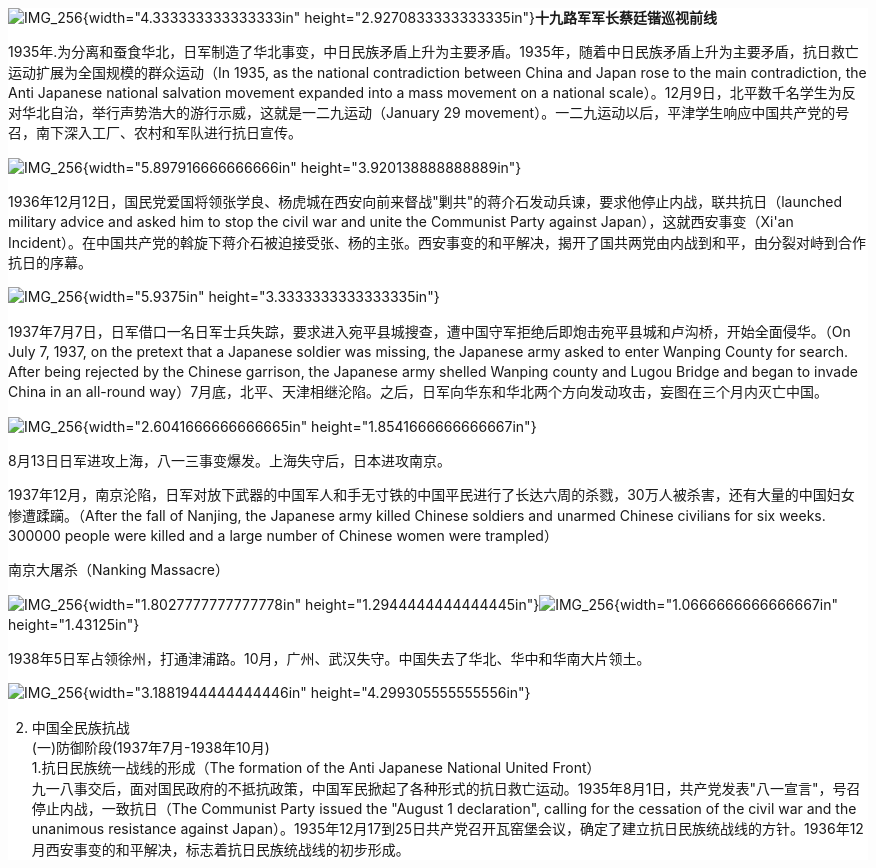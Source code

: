 ![IMG_256](media/image6.jpeg){width="4.333333333333333in"
height="2.9270833333333335in"}**十九路军军长蔡廷锴巡视前线**

1935年.为分离和蚕食华北，日军制造了华北事变，中日民族矛盾上升为主要矛盾。1935年，随着中日民族矛盾上升为主要矛盾，抗日救亡运动扩展为全国规模的群众运动（In
1935, as the national contradiction between China and Japan rose to the
main contradiction, the Anti Japanese national salvation movement
expanded into a mass movement on a national
scale）。12月9日，北平数千名学生为反对华北自治，举行声势浩大的游行示威，这就是一二九运动（January
29
movement）。一二九运动以后，平津学生响应中国共产党的号召，南下深入工厂、农村和军队进行抗日宣传。

![IMG_256](media/image7.jpeg){width="5.897916666666666in"
height="3.920138888888889in"}

1936年12月12日，国民党爱国将领张学良、杨虎城在西安向前来督战"剿共"的蒋介石发动兵谏，要求他停止内战，联共抗日（launched
military advice and asked him to stop the civil war and unite the
Communist Party against Japan），这就西安事变（Xi\'an
Incident）。在中国共产党的斡旋下蒋介石被迫接受张、杨的主张。西安事变的和平解决，揭开了国共两党由内战到和平，由分裂对峙到合作抗日的序幕。

![IMG_256](media/image8.jpeg){width="5.9375in"
height="3.3333333333333335in"}

1937年7月7日，日军借口一名日军士兵失踪，要求进入宛平县城搜查，遭中国守军拒绝后即炮击宛平县城和卢沟桥，开始全面侵华。（On
July 7, 1937, on the pretext that a Japanese soldier was missing, the
Japanese army asked to enter Wanping County for search. After being
rejected by the Chinese garrison, the Japanese army shelled Wanping
county and Lugou Bridge and began to invade China in an all-round
way）7月底，北平、天津相继沦陷。之后，日军向华东和华北两个方向发动攻击，妄图在三个月内灭亡中国。

![IMG_256](media/image9.jpeg){width="2.6041666666666665in"
height="1.8541666666666667in"}

8月13日日军进攻上海，八一三事变爆发。上海失守后，日本进攻南京。

1937年12月，南京沦陷，日军对放下武器的中国军人和手无寸铁的中国平民进行了长达六周的杀戮，30万人被杀害，还有大量的中国妇女惨遭蹂躏。（After
the fall of Nanjing, the Japanese army killed Chinese soldiers and
unarmed Chinese civilians for six weeks. 300000 people were killed and a
large number of Chinese women were trampled）

南京大屠杀（Nanking Massacre）

![IMG_256](media/image10.jpeg){width="1.8027777777777778in"
height="1.2944444444444445in"}![IMG_256](media/image11.jpeg){width="1.0666666666666667in"
height="1.43125in"}

1938年5日军占领徐州，打通津浦路。10月，广州、武汉失守。中国失去了华北、华中和华南大片领土。

![IMG_256](media/image12.jpeg){width="3.1881944444444446in"
height="4.299305555555556in"}

2.  中国全民族抗战\
    (一)防御阶段(1937年7月-1938年10月)\
    1.抗日民族统一战线的形成（The formation of the Anti Japanese
    National United Front）\
    九一八事交后，面对国民政府的不抵抗政策，中国军民掀起了各种形式的抗日救亡运动。1935年8月1日，共产党发表"八一宣言"，号召停止内战，一致抗日（The
    Communist Party issued the \"August 1 declaration\", calling for the
    cessation of the civil war and the unanimous resistance against
    Japan）。1935年12月17到25日共产党召开瓦窑堡会议，确定了建立抗日民族统战线的方针。1936年12月西安事变的和平解决，标志着抗日民族统战线的初步形成。
